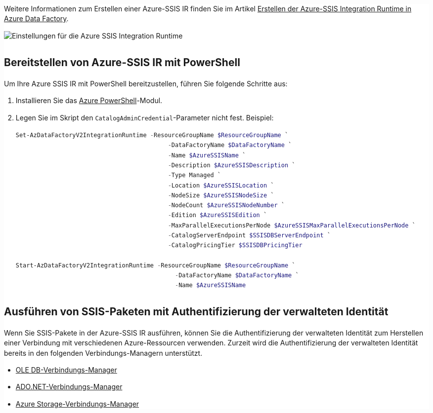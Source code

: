 Weitere Informationen zum Erstellen einer Azure-SSIS IR finden Sie im Artikel [Erstellen der Azure-SSIS Integration Runtime in Azure Data Factory](./create-azure-ssis-integration-runtime.md).

![Einstellungen für die Azure SSIS Integration Runtime](media/enable-aad-authentication-azure-ssis-ir/enable-aad-authentication.png)

## <a name="provision-azure-ssis-ir-with-powershell"></a>Bereitstellen von Azure-SSIS IR mit PowerShell

Um Ihre Azure SSIS IR mit PowerShell bereitzustellen, führen Sie folgende Schritte aus:

1.  Installieren Sie das [Azure PowerShell](https://github.com/Azure/azure-powershell/releases/tag/v5.5.0-March2018)-Modul.

2.  Legen Sie im Skript den `CatalogAdminCredential`-Parameter nicht fest. Beispiel:

    ```powershell
    Set-AzDataFactoryV2IntegrationRuntime -ResourceGroupName $ResourceGroupName `
                                               -DataFactoryName $DataFactoryName `
                                               -Name $AzureSSISName `
                                               -Description $AzureSSISDescription `
                                               -Type Managed `
                                               -Location $AzureSSISLocation `
                                               -NodeSize $AzureSSISNodeSize `
                                               -NodeCount $AzureSSISNodeNumber `
                                               -Edition $AzureSSISEdition `
                                               -MaxParallelExecutionsPerNode $AzureSSISMaxParallelExecutionsPerNode `
                                               -CatalogServerEndpoint $SSISDBServerEndpoint `
                                               -CatalogPricingTier $SSISDBPricingTier

    Start-AzDataFactoryV2IntegrationRuntime -ResourceGroupName $ResourceGroupName `
                                                 -DataFactoryName $DataFactoryName `
                                                 -Name $AzureSSISName
    ```

## <a name="run-ssis-packages-with-managed-identity-authentication"></a>Ausführen von SSIS-Paketen mit Authentifizierung der verwalteten Identität

Wenn Sie SSIS-Pakete in der Azure-SSIS IR ausführen, können Sie die Authentifizierung der verwalteten Identität zum Herstellen einer Verbindung mit verschiedenen Azure-Ressourcen verwenden. Zurzeit wird die Authentifizierung der verwalteten Identität bereits in den folgenden Verbindungs-Managern unterstützt.

- [OLE DB-Verbindungs-Manager](/sql/integration-services/connection-manager/ole-db-connection-manager#managed-identities-for-azure-resources-authentication)

- [ADO.NET-Verbindungs-Manager](/sql/integration-services/connection-manager/ado-net-connection-manager#managed-identities-for-azure-resources-authentication)

- [Azure Storage-Verbindungs-Manager](/sql/integration-services/connection-manager/azure-storage-connection-manager#managed-identities-for-azure-resources-authentication)

